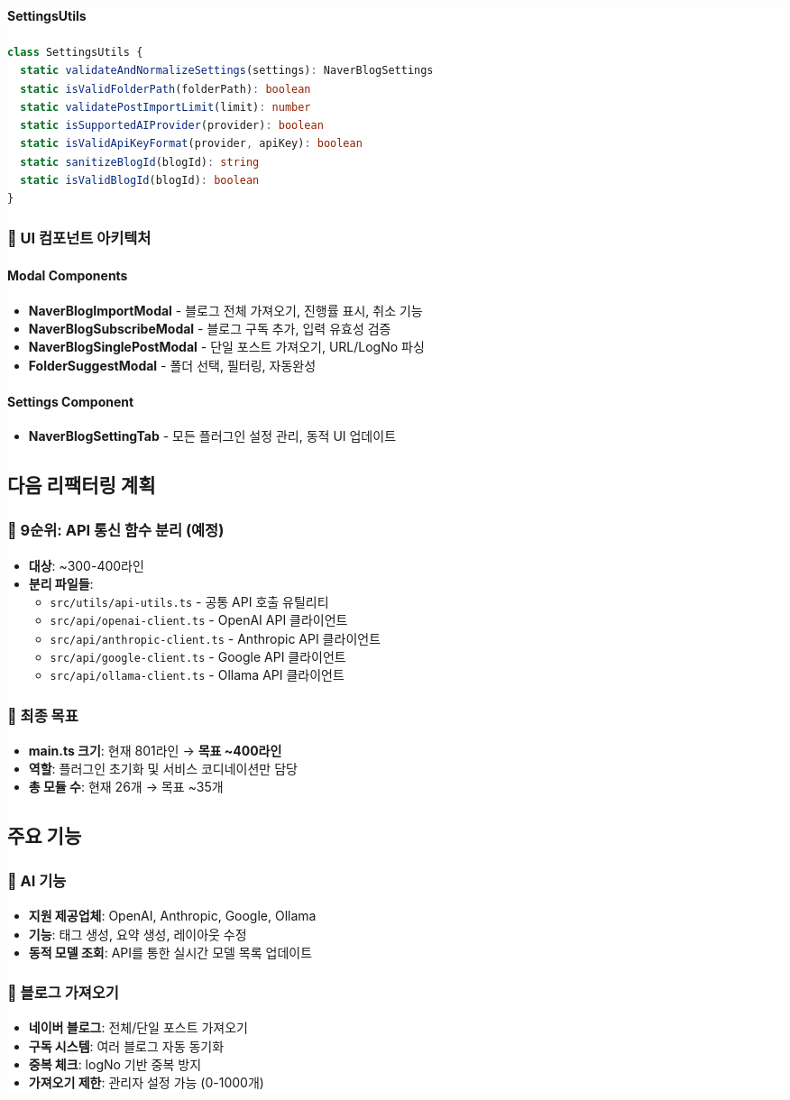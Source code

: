 #### SettingsUtils
```typescript
class SettingsUtils {
  static validateAndNormalizeSettings(settings): NaverBlogSettings
  static isValidFolderPath(folderPath): boolean
  static validatePostImportLimit(limit): number
  static isSupportedAIProvider(provider): boolean
  static isValidApiKeyFormat(provider, apiKey): boolean
  static sanitizeBlogId(blogId): string
  static isValidBlogId(blogId): boolean
}
```

### 🎯 UI 컴포넌트 아키텍처

#### Modal Components
- **NaverBlogImportModal** - 블로그 전체 가져오기, 진행률 표시, 취소 기능
- **NaverBlogSubscribeModal** - 블로그 구독 추가, 입력 유효성 검증
- **NaverBlogSinglePostModal** - 단일 포스트 가져오기, URL/LogNo 파싱
- **FolderSuggestModal** - 폴더 선택, 필터링, 자동완성

#### Settings Component
- **NaverBlogSettingTab** - 모든 플러그인 설정 관리, 동적 UI 업데이트

## 다음 리팩터링 계획

### 🎯 9순위: API 통신 함수 분리 (예정)
- **대상**: ~300-400라인
- **분리 파일들**:
  - `src/utils/api-utils.ts` - 공통 API 호출 유틸리티
  - `src/api/openai-client.ts` - OpenAI API 클라이언트
  - `src/api/anthropic-client.ts` - Anthropic API 클라이언트
  - `src/api/google-client.ts` - Google API 클라이언트
  - `src/api/ollama-client.ts` - Ollama API 클라이언트

### 🎯 최종 목표
- **main.ts 크기**: 현재 801라인 → **목표 ~400라인**
- **역할**: 플러그인 초기화 및 서비스 코디네이션만 담당
- **총 모듈 수**: 현재 26개 → 목표 ~35개

## 주요 기능

### 🤖 AI 기능
- **지원 제공업체**: OpenAI, Anthropic, Google, Ollama
- **기능**: 태그 생성, 요약 생성, 레이아웃 수정
- **동적 모델 조회**: API를 통한 실시간 모델 목록 업데이트

### 📝 블로그 가져오기
- **네이버 블로그**: 전체/단일 포스트 가져오기
- **구독 시스템**: 여러 블로그 자동 동기화
- **중복 체크**: logNo 기반 중복 방지
- **가져오기 제한**: 관리자 설정 가능 (0-1000개)
